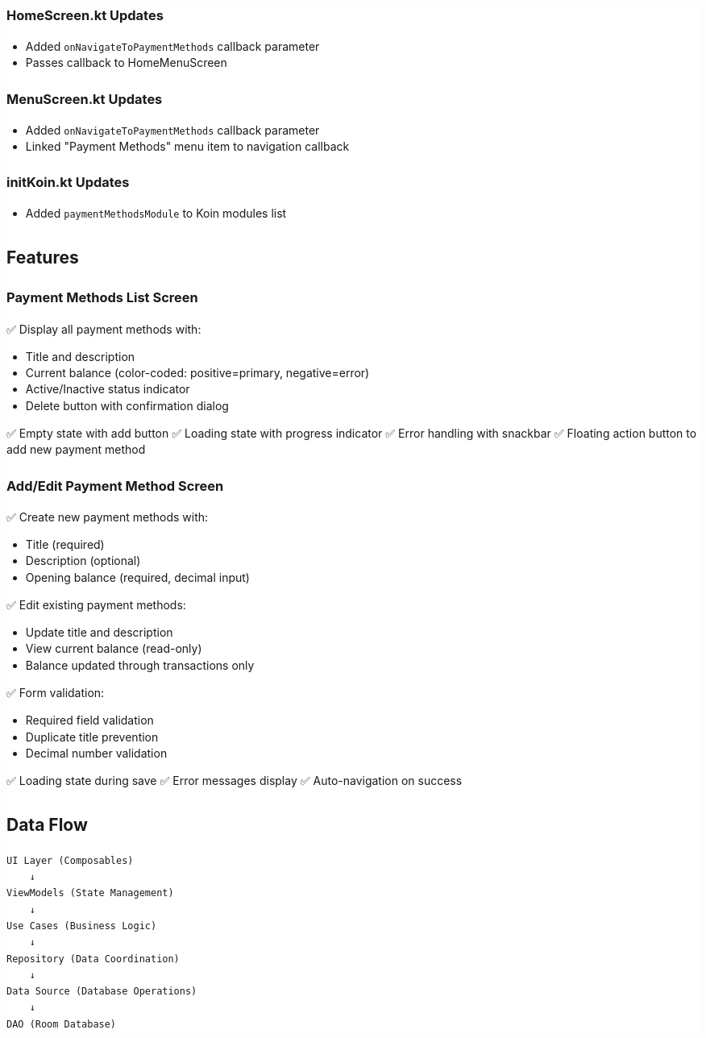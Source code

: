 ### HomeScreen.kt Updates
- Added `onNavigateToPaymentMethods` callback parameter
- Passes callback to HomeMenuScreen

### MenuScreen.kt Updates
- Added `onNavigateToPaymentMethods` callback parameter
- Linked "Payment Methods" menu item to navigation callback

### initKoin.kt Updates
- Added `paymentMethodsModule` to Koin modules list

## Features

### Payment Methods List Screen
✅ Display all payment methods with:
  - Title and description
  - Current balance (color-coded: positive=primary, negative=error)
  - Active/Inactive status indicator
  - Delete button with confirmation dialog

✅ Empty state with add button
✅ Loading state with progress indicator
✅ Error handling with snackbar
✅ Floating action button to add new payment method

### Add/Edit Payment Method Screen
✅ Create new payment methods with:
  - Title (required)
  - Description (optional)
  - Opening balance (required, decimal input)

✅ Edit existing payment methods:
  - Update title and description
  - View current balance (read-only)
  - Balance updated through transactions only

✅ Form validation:
  - Required field validation
  - Duplicate title prevention
  - Decimal number validation

✅ Loading state during save
✅ Error messages display
✅ Auto-navigation on success

## Data Flow

```
UI Layer (Composables)
    ↓
ViewModels (State Management)
    ↓
Use Cases (Business Logic)
    ↓
Repository (Data Coordination)
    ↓
Data Source (Database Operations)
    ↓
DAO (Room Database)
```
